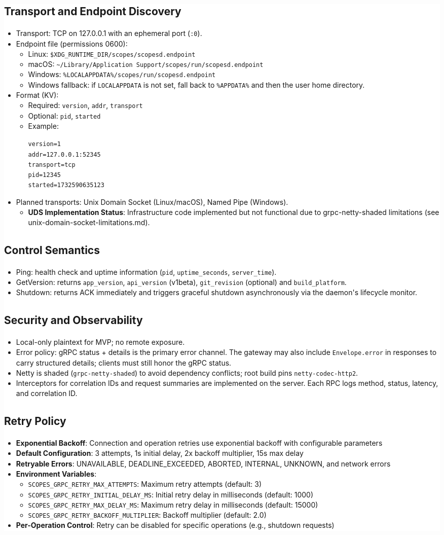 ## Transport and Endpoint Discovery
- Transport: TCP on 127.0.0.1 with an ephemeral port (`:0`).
- Endpoint file (permissions 0600):
  - Linux: `$XDG_RUNTIME_DIR/scopes/scopesd.endpoint`
  - macOS: `~/Library/Application Support/scopes/run/scopesd.endpoint`
  - Windows: `%LOCALAPPDATA%/scopes/run/scopesd.endpoint`
  - Windows fallback: if `LOCALAPPDATA` is not set, fall back to `%APPDATA%` and then the user home directory.
- Format (KV):
  - Required: `version`, `addr`, `transport`
  - Optional: `pid`, `started`
  - Example:
    ```
    version=1
    addr=127.0.0.1:52345
    transport=tcp
    pid=12345
    started=1732590635123
    ```
- Planned transports: Unix Domain Socket (Linux/macOS), Named Pipe (Windows).
  - **UDS Implementation Status**: Infrastructure code implemented but not functional due to grpc-netty-shaded limitations (see unix-domain-socket-limitations.md).

## Control Semantics
- Ping: health check and uptime information (`pid`, `uptime_seconds`, `server_time`).
- GetVersion: returns `app_version`, `api_version` (v1beta), `git_revision` (optional) and `build_platform`.
- Shutdown: returns ACK immediately and triggers graceful shutdown asynchronously via the daemon's lifecycle monitor.

## Security and Observability
- Local-only plaintext for MVP; no remote exposure.
- Error policy: gRPC status + details is the primary error channel. The gateway may also include `Envelope.error` in responses to carry structured details; clients must still honor the gRPC status.
- Netty is shaded (`grpc-netty-shaded`) to avoid dependency conflicts; root build pins `netty-codec-http2`.
- Interceptors for correlation IDs and request summaries are implemented on the server. Each RPC logs method, status, latency, and correlation ID.

## Retry Policy
- **Exponential Backoff**: Connection and operation retries use exponential backoff with configurable parameters
- **Default Configuration**: 3 attempts, 1s initial delay, 2x backoff multiplier, 15s max delay
- **Retryable Errors**: UNAVAILABLE, DEADLINE_EXCEEDED, ABORTED, INTERNAL, UNKNOWN, and network errors
- **Environment Variables**:
  - `SCOPES_GRPC_RETRY_MAX_ATTEMPTS`: Maximum retry attempts (default: 3)
  - `SCOPES_GRPC_RETRY_INITIAL_DELAY_MS`: Initial retry delay in milliseconds (default: 1000)
  - `SCOPES_GRPC_RETRY_MAX_DELAY_MS`: Maximum retry delay in milliseconds (default: 15000)
  - `SCOPES_GRPC_RETRY_BACKOFF_MULTIPLIER`: Backoff multiplier (default: 2.0)
- **Per-Operation Control**: Retry can be disabled for specific operations (e.g., shutdown requests)
